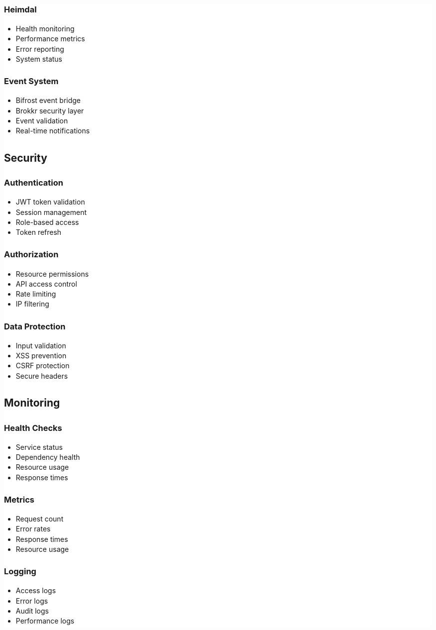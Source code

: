 ### Heimdal
- Health monitoring
- Performance metrics
- Error reporting
- System status

### Event System
- Bifrost event bridge
- Brokkr security layer
- Event validation
- Real-time notifications

## Security

### Authentication
- JWT token validation
- Session management
- Role-based access
- Token refresh

### Authorization
- Resource permissions
- API access control
- Rate limiting
- IP filtering

### Data Protection
- Input validation
- XSS prevention
- CSRF protection
- Secure headers

## Monitoring

### Health Checks
- Service status
- Dependency health
- Resource usage
- Response times

### Metrics
- Request count
- Error rates
- Response times
- Resource usage

### Logging
- Access logs
- Error logs
- Audit logs
- Performance logs
